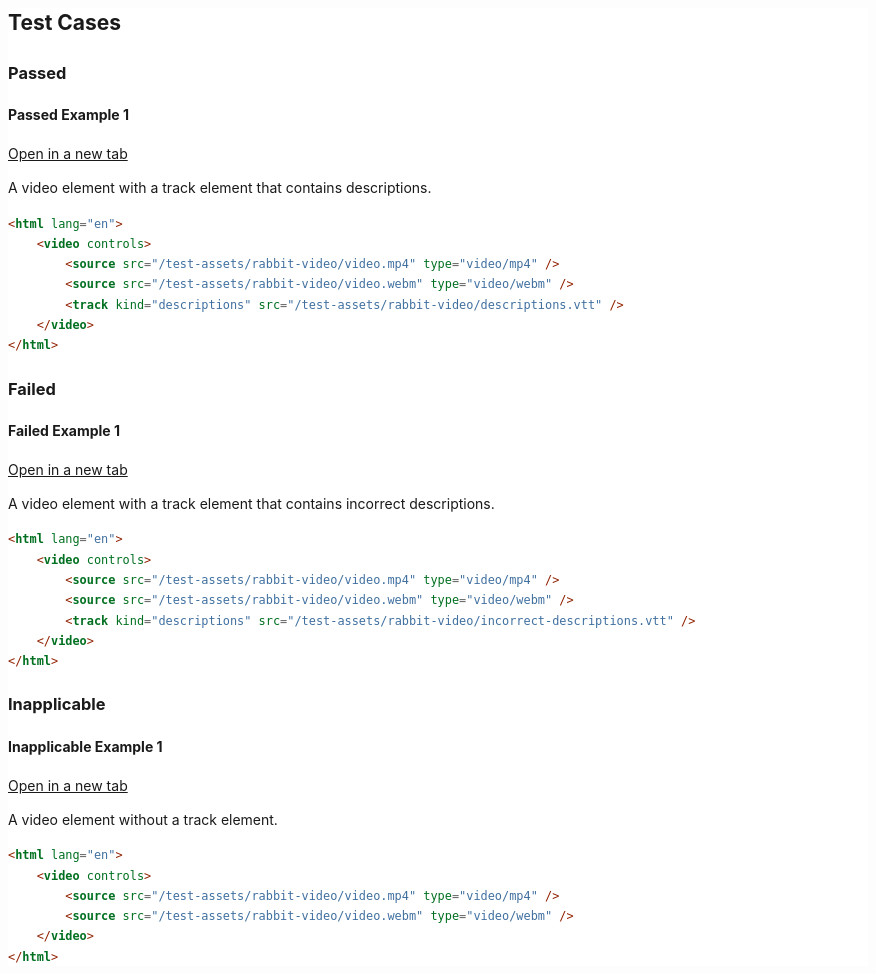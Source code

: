 ## Test Cases

### Passed

#### Passed Example 1

<a class="example-link" title="Passed Example 1" target="_blank" href="https://w3.org/WAI/content-assets/wcag-act-rules/testcases/f196ce/92f8362bf7b6778410dd0a0f660918794c85df27.html">Open in a new tab</a>

A video element with a track element that contains descriptions.

```html
<html lang="en">
	<video controls>
		<source src="/test-assets/rabbit-video/video.mp4" type="video/mp4" />
		<source src="/test-assets/rabbit-video/video.webm" type="video/webm" />
		<track kind="descriptions" src="/test-assets/rabbit-video/descriptions.vtt" />
	</video>
</html>
```

### Failed

#### Failed Example 1

<a class="example-link" title="Failed Example 1" target="_blank" href="https://w3.org/WAI/content-assets/wcag-act-rules/testcases/f196ce/b6914fc77b6ade8523924e41fb8b7c23850e7f2f.html">Open in a new tab</a>

A video element with a track element that contains incorrect descriptions.

```html
<html lang="en">
	<video controls>
		<source src="/test-assets/rabbit-video/video.mp4" type="video/mp4" />
		<source src="/test-assets/rabbit-video/video.webm" type="video/webm" />
		<track kind="descriptions" src="/test-assets/rabbit-video/incorrect-descriptions.vtt" />
	</video>
</html>
```

### Inapplicable

#### Inapplicable Example 1

<a class="example-link" title="Inapplicable Example 1" target="_blank" href="https://w3.org/WAI/content-assets/wcag-act-rules/testcases/f196ce/b0ac8ea6b081f130102db50c239cc7e44ea47ec8.html">Open in a new tab</a>

A video element without a track element.

```html
<html lang="en">
	<video controls>
		<source src="/test-assets/rabbit-video/video.mp4" type="video/mp4" />
		<source src="/test-assets/rabbit-video/video.webm" type="video/webm" />
	</video>
</html>
```
